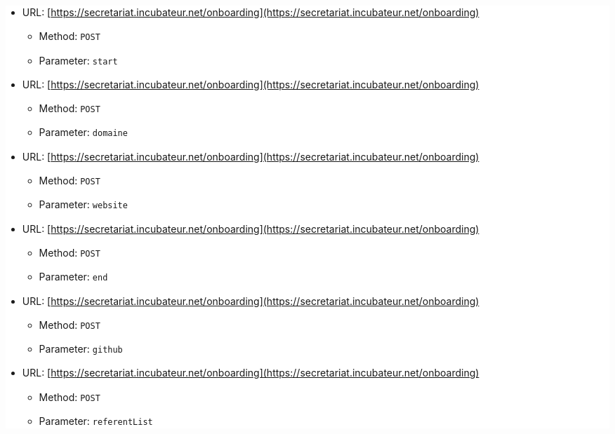   
* URL: [https://secretariat.incubateur.net/onboarding](https://secretariat.incubateur.net/onboarding)
  
  
  * Method: `POST`
  
  
  * Parameter: `start`
  
  
  
  
* URL: [https://secretariat.incubateur.net/onboarding](https://secretariat.incubateur.net/onboarding)
  
  
  * Method: `POST`
  
  
  * Parameter: `domaine`
  
  
  
  
* URL: [https://secretariat.incubateur.net/onboarding](https://secretariat.incubateur.net/onboarding)
  
  
  * Method: `POST`
  
  
  * Parameter: `website`
  
  
  
  
* URL: [https://secretariat.incubateur.net/onboarding](https://secretariat.incubateur.net/onboarding)
  
  
  * Method: `POST`
  
  
  * Parameter: `end`
  
  
  
  
* URL: [https://secretariat.incubateur.net/onboarding](https://secretariat.incubateur.net/onboarding)
  
  
  * Method: `POST`
  
  
  * Parameter: `github`
  
  
  
  
* URL: [https://secretariat.incubateur.net/onboarding](https://secretariat.incubateur.net/onboarding)
  
  
  * Method: `POST`
  
  
  * Parameter: `referentList`
  
  
  
  